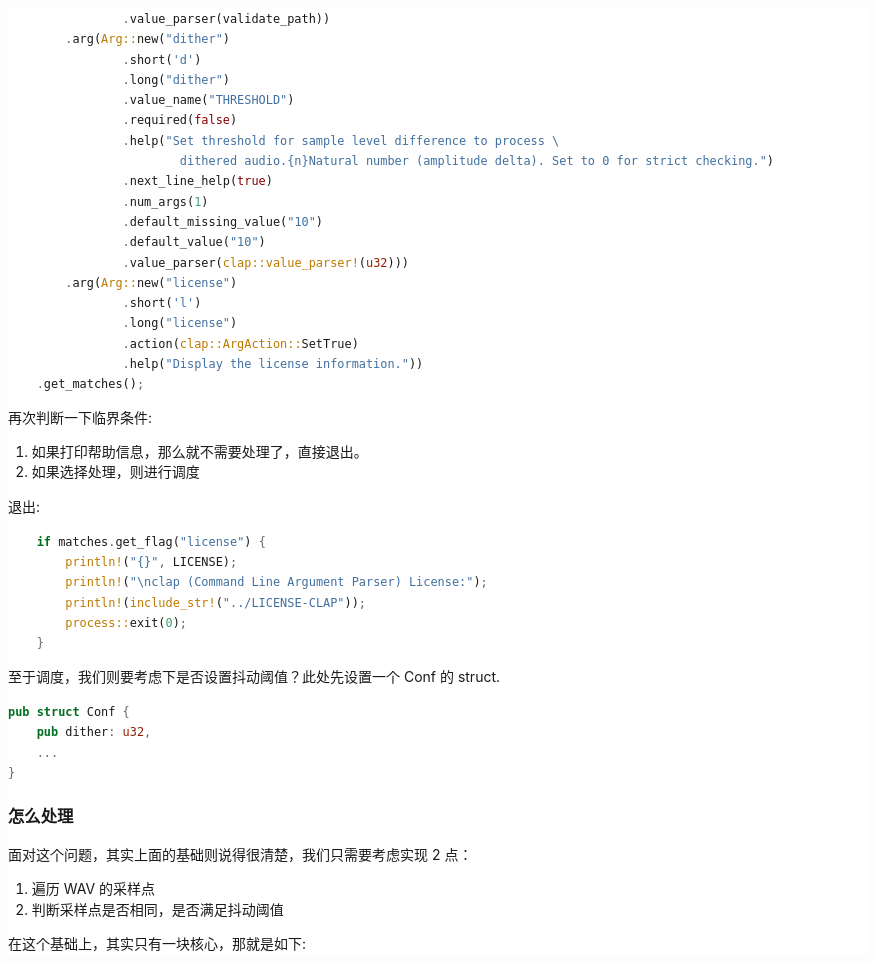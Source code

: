 ```rust
                .value_parser(validate_path))
        .arg(Arg::new("dither")
                .short('d')
                .long("dither")
                .value_name("THRESHOLD")
                .required(false)
                .help("Set threshold for sample level difference to process \
                        dithered audio.{n}Natural number (amplitude delta). Set to 0 for strict checking.")
                .next_line_help(true)
                .num_args(1)
                .default_missing_value("10")
                .default_value("10")
                .value_parser(clap::value_parser!(u32)))
        .arg(Arg::new("license")
                .short('l')
                .long("license")
                .action(clap::ArgAction::SetTrue)
                .help("Display the license information."))
    .get_matches();
```

再次判断一下临界条件:

1. 如果打印帮助信息，那么就不需要处理了，直接退出。
2. 如果选择处理，则进行调度

退出:

```rust
    if matches.get_flag("license") {
        println!("{}", LICENSE);
        println!("\nclap (Command Line Argument Parser) License:");
        println!(include_str!("../LICENSE-CLAP"));
        process::exit(0);
    }
```

至于调度，我们则要考虑下是否设置抖动阈值？此处先设置一个 Conf 的 struct.

```rust
pub struct Conf {
    pub dither: u32,
    ...
}
```

### 怎么处理

面对这个问题，其实上面的基础则说得很清楚，我们只需要考虑实现 2 点：

1. 遍历 WAV 的采样点
2. 判断采样点是否相同，是否满足抖动阈值

在这个基础上，其实只有一块核心，那就是如下:
